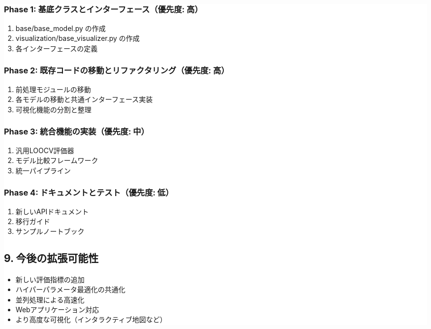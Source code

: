 ### Phase 1: 基底クラスとインターフェース（優先度: 高）
1. base/base_model.py の作成
2. visualization/base_visualizer.py の作成
3. 各インターフェースの定義

### Phase 2: 既存コードの移動とリファクタリング（優先度: 高）
1. 前処理モジュールの移動
2. 各モデルの移動と共通インターフェース実装
3. 可視化機能の分割と整理

### Phase 3: 統合機能の実装（優先度: 中）
1. 汎用LOOCV評価器
2. モデル比較フレームワーク
3. 統一パイプライン

### Phase 4: ドキュメントとテスト（優先度: 低）
1. 新しいAPIドキュメント
2. 移行ガイド
3. サンプルノートブック

## 9. 今後の拡張可能性

- 新しい評価指標の追加
- ハイパーパラメータ最適化の共通化
- 並列処理による高速化
- Webアプリケーション対応
- より高度な可視化（インタラクティブ地図など）
